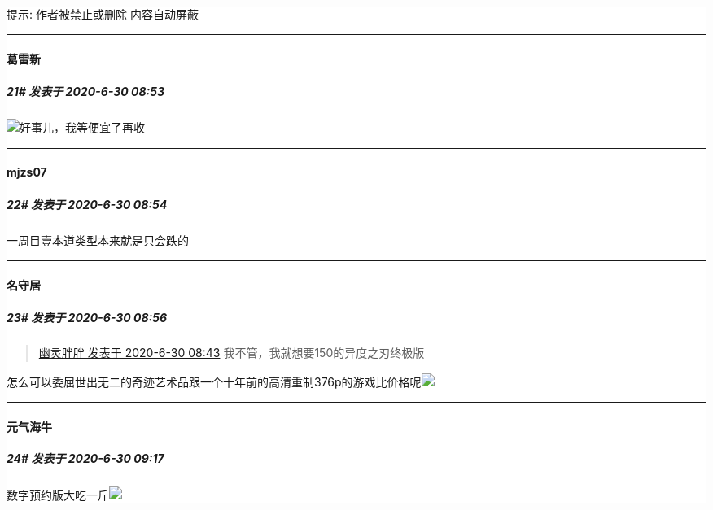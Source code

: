 提示: 作者被禁止或删除 内容自动屏蔽



*****

####  葛雷新  
##### 21#       发表于 2020-6-30 08:53



<img src="https://static.saraba1st.com/image/smiley/face2017/037.png" referrerpolicy="no-referrer">好事儿，我等便宜了再收







*****

####  mjzs07  
##### 22#       发表于 2020-6-30 08:54




一周目壹本道类型本来就是只会跌的







*****

####  名守居  
##### 23#       发表于 2020-6-30 08:56



<blockquote><a href="httphttps://bbs.saraba1st.com/2b/forum.php?mod=redirect&amp;goto=findpost&amp;pid=48006196&amp;ptid=1944868" target="_blank">幽灵胖胖 发表于 2020-6-30 08:43</a>
我不管，我就想要150的异度之刃终极版</blockquote>
怎么可以委屈世出无二的奇迹艺术品跟一个十年前的高清重制376p的游戏比价格呢<img src="https://static.saraba1st.com/image/smiley/face2017/067.png" referrerpolicy="no-referrer">







*****

####  元气海牛  
##### 24#       发表于 2020-6-30 09:17




数字预约版大吃一斤<img src="https://static.saraba1st.com/image/smiley/face2017/163.png" referrerpolicy="no-referrer">



